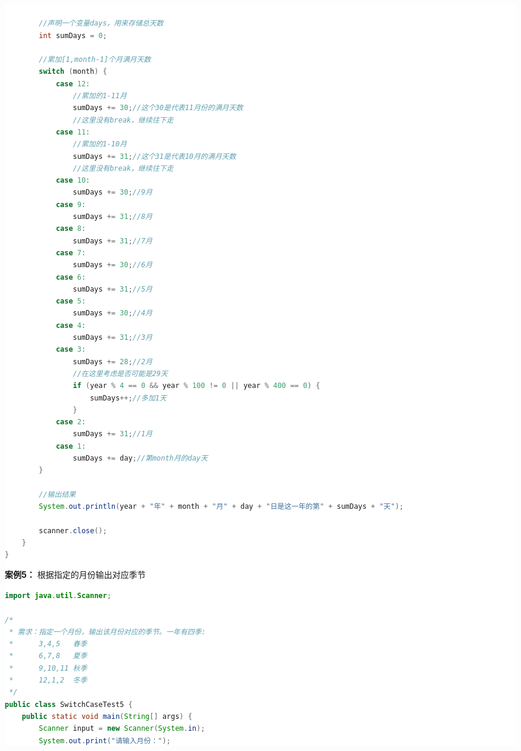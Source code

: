 ```java

        //声明一个变量days，用来存储总天数
        int sumDays = 0;

        //累加[1,month-1]个月满月天数
        switch (month) {
            case 12:
                //累加的1-11月
                sumDays += 30;//这个30是代表11月份的满月天数
                //这里没有break，继续往下走
            case 11:
                //累加的1-10月
                sumDays += 31;//这个31是代表10月的满月天数
                //这里没有break，继续往下走
            case 10:
                sumDays += 30;//9月
            case 9:
                sumDays += 31;//8月
            case 8:
                sumDays += 31;//7月
            case 7:
                sumDays += 30;//6月
            case 6:
                sumDays += 31;//5月
            case 5:
                sumDays += 30;//4月
            case 4:
                sumDays += 31;//3月
            case 3:
                sumDays += 28;//2月
                //在这里考虑是否可能是29天
                if (year % 4 == 0 && year % 100 != 0 || year % 400 == 0) {
                    sumDays++;//多加1天
                }
            case 2:
                sumDays += 31;//1月
            case 1:
                sumDays += day;//第month月的day天
        }

        //输出结果
        System.out.println(year + "年" + month + "月" + day + "日是这一年的第" + sumDays + "天");

        scanner.close();
    }
}
```

**案例5：** 根据指定的月份输出对应季节

```java
import java.util.Scanner;

/*
 * 需求：指定一个月份，输出该月份对应的季节。一年有四季:
 * 		3,4,5	春季
 * 		6,7,8	夏季
 * 		9,10,11	秋季
 * 		12,1,2	冬季
 */
public class SwitchCaseTest5 {
    public static void main(String[] args) {
        Scanner input = new Scanner(System.in);
        System.out.print("请输入月份：");
```